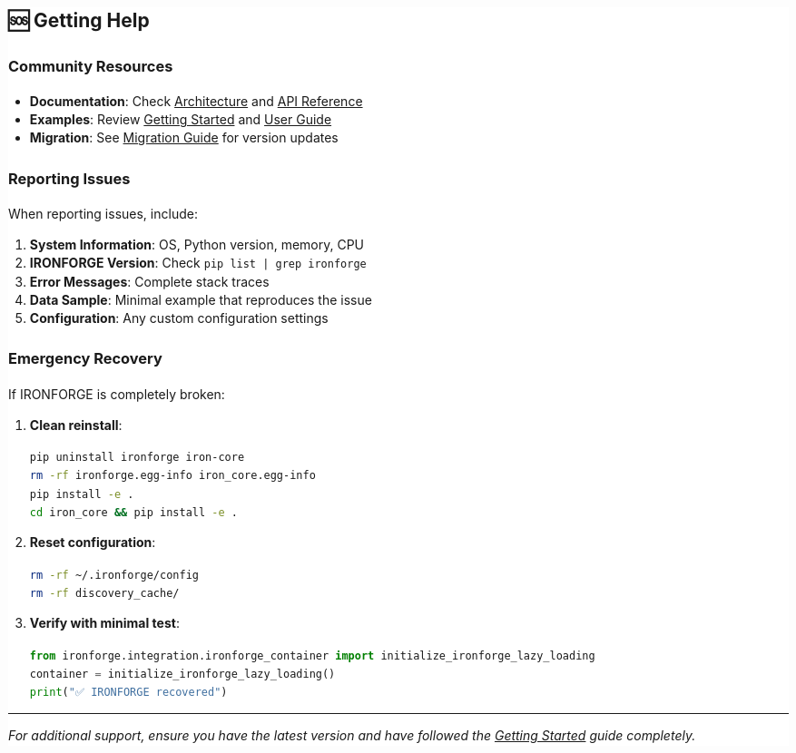 
## 🆘 Getting Help

### Community Resources
- **Documentation**: Check [Architecture](ARCHITECTURE.md) and [API Reference](API_REFERENCE.md)
- **Examples**: Review [Getting Started](GETTING_STARTED.md) and [User Guide](USER_GUIDE.md)
- **Migration**: See [Migration Guide](MIGRATION_GUIDE.md) for version updates

### Reporting Issues
When reporting issues, include:
1. **System Information**: OS, Python version, memory, CPU
2. **IRONFORGE Version**: Check `pip list | grep ironforge`
3. **Error Messages**: Complete stack traces
4. **Data Sample**: Minimal example that reproduces the issue
5. **Configuration**: Any custom configuration settings

### Emergency Recovery
If IRONFORGE is completely broken:
1. **Clean reinstall**:
   ```bash
   pip uninstall ironforge iron-core
   rm -rf ironforge.egg-info iron_core.egg-info
   pip install -e .
   cd iron_core && pip install -e .
   ```

2. **Reset configuration**:
   ```bash
   rm -rf ~/.ironforge/config
   rm -rf discovery_cache/
   ```

3. **Verify with minimal test**:
   ```python
   from ironforge.integration.ironforge_container import initialize_ironforge_lazy_loading
   container = initialize_ironforge_lazy_loading()
   print("✅ IRONFORGE recovered")
   ```

---

*For additional support, ensure you have the latest version and have followed the [Getting Started](GETTING_STARTED.md) guide completely.*
